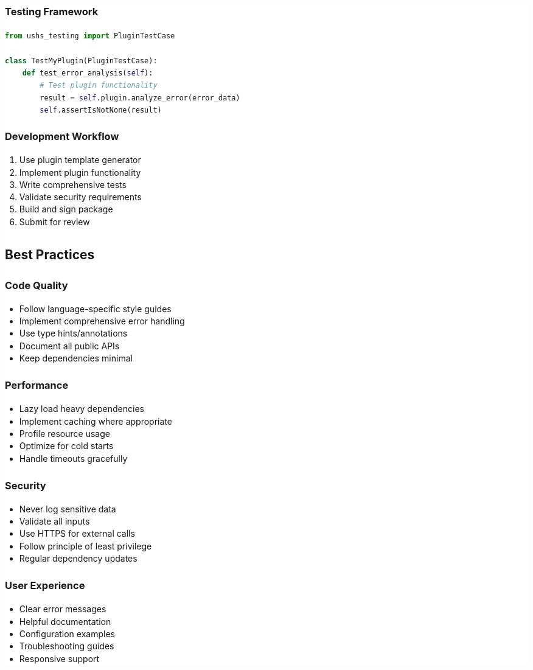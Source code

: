 ### Testing Framework
```python
from ushs_testing import PluginTestCase

class TestMyPlugin(PluginTestCase):
    def test_error_analysis(self):
        # Test plugin functionality
        result = self.plugin.analyze_error(error_data)
        self.assertIsNotNone(result)
```

### Development Workflow
1. Use plugin template generator
2. Implement plugin functionality
3. Write comprehensive tests
4. Validate security requirements
5. Build and sign package
6. Submit for review

## Best Practices

### Code Quality
- Follow language-specific style guides
- Implement comprehensive error handling
- Use type hints/annotations
- Document all public APIs
- Keep dependencies minimal

### Performance
- Lazy load heavy dependencies
- Implement caching where appropriate
- Profile resource usage
- Optimize for cold starts
- Handle timeouts gracefully

### Security
- Never log sensitive data
- Validate all inputs
- Use HTTPS for external calls
- Follow principle of least privilege
- Regular dependency updates

### User Experience
- Clear error messages
- Helpful documentation
- Configuration examples
- Troubleshooting guides
- Responsive support
